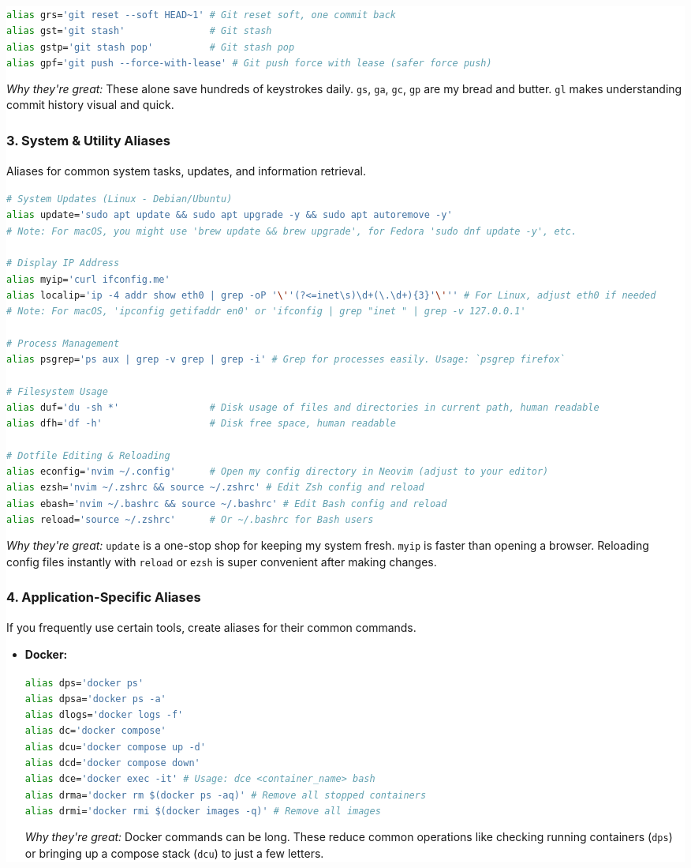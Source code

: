 ```bash
alias grs='git reset --soft HEAD~1' # Git reset soft, one commit back
alias gst='git stash'               # Git stash
alias gstp='git stash pop'          # Git stash pop
alias gpf='git push --force-with-lease' # Git push force with lease (safer force push)
```
*Why they're great:* These alone save hundreds of keystrokes daily. `gs`, `ga`, `gc`, `gp` are my bread and butter. `gl` makes understanding commit history visual and quick.

### 3. System & Utility Aliases

Aliases for common system tasks, updates, and information retrieval.

```bash
# System Updates (Linux - Debian/Ubuntu)
alias update='sudo apt update && sudo apt upgrade -y && sudo apt autoremove -y'
# Note: For macOS, you might use 'brew update && brew upgrade', for Fedora 'sudo dnf update -y', etc.

# Display IP Address
alias myip='curl ifconfig.me'
alias localip='ip -4 addr show eth0 | grep -oP '\''(?<=inet\s)\d+(\.\d+){3}'\''' # For Linux, adjust eth0 if needed
# Note: For macOS, 'ipconfig getifaddr en0' or 'ifconfig | grep "inet " | grep -v 127.0.0.1'

# Process Management
alias psgrep='ps aux | grep -v grep | grep -i' # Grep for processes easily. Usage: `psgrep firefox`

# Filesystem Usage
alias duf='du -sh *'                # Disk usage of files and directories in current path, human readable
alias dfh='df -h'                   # Disk free space, human readable

# Dotfile Editing & Reloading
alias econfig='nvim ~/.config'      # Open my config directory in Neovim (adjust to your editor)
alias ezsh='nvim ~/.zshrc && source ~/.zshrc' # Edit Zsh config and reload
alias ebash='nvim ~/.bashrc && source ~/.bashrc' # Edit Bash config and reload
alias reload='source ~/.zshrc'      # Or ~/.bashrc for Bash users
```
*Why they're great:* `update` is a one-stop shop for keeping my system fresh. `myip` is faster than opening a browser. Reloading config files instantly with `reload` or `ezsh` is super convenient after making changes.

### 4. Application-Specific Aliases

If you frequently use certain tools, create aliases for their common commands.

*   **Docker:**
    ```bash
    alias dps='docker ps'
    alias dpsa='docker ps -a'
    alias dlogs='docker logs -f'
    alias dc='docker compose'
    alias dcu='docker compose up -d'
    alias dcd='docker compose down'
    alias dce='docker exec -it' # Usage: dce <container_name> bash
    alias drma='docker rm $(docker ps -aq)' # Remove all stopped containers
    alias drmi='docker rmi $(docker images -q)' # Remove all images
    ```
    *Why they're great:* Docker commands can be long. These reduce common operations like checking running containers (`dps`) or bringing up a compose stack (`dcu`) to just a few letters.
